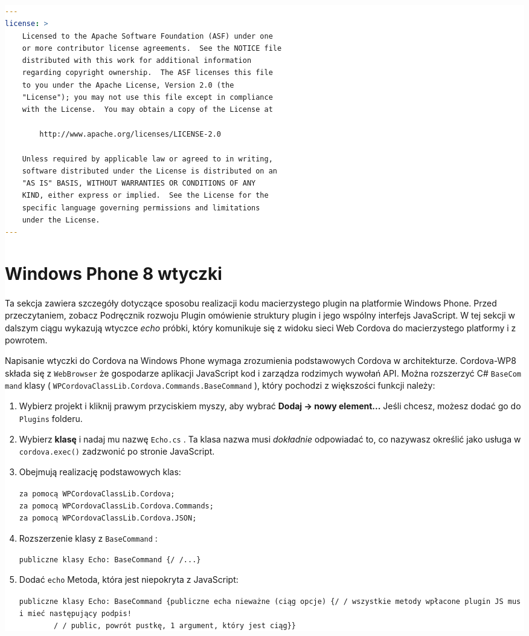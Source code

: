 ```yaml
---
license: >
    Licensed to the Apache Software Foundation (ASF) under one
    or more contributor license agreements.  See the NOTICE file
    distributed with this work for additional information
    regarding copyright ownership.  The ASF licenses this file
    to you under the Apache License, Version 2.0 (the
    "License"); you may not use this file except in compliance
    with the License.  You may obtain a copy of the License at

        http://www.apache.org/licenses/LICENSE-2.0

    Unless required by applicable law or agreed to in writing,
    software distributed under the License is distributed on an
    "AS IS" BASIS, WITHOUT WARRANTIES OR CONDITIONS OF ANY
    KIND, either express or implied.  See the License for the
    specific language governing permissions and limitations
    under the License.
---
```


# Windows Phone 8 wtyczki

Ta sekcja zawiera szczegóły dotyczące sposobu realizacji kodu macierzystego plugin na platformie Windows Phone. Przed przeczytaniem, zobacz Podręcznik rozwoju Plugin omówienie struktury plugin i jego wspólny interfejs JavaScript. W tej sekcji w dalszym ciągu wykazują wtyczce *echo* próbki, który komunikuje się z widoku sieci Web Cordova do macierzystego platformy i z powrotem.

Napisanie wtyczki do Cordova na Windows Phone wymaga zrozumienia podstawowych Cordova w architekturze. Cordova-WP8 składa się z `WebBrowser` że gospodarze aplikacji JavaScript kod i zarządza rodzimych wywołań API. Można rozszerzyć C# `BaseCommand` klasy ( `WPCordovaClassLib.Cordova.Commands.BaseCommand` ), który pochodzi z większości funkcji należy:

1.  Wybierz projekt i kliknij prawym przyciskiem myszy, aby wybrać **Dodaj → nowy element...** Jeśli chcesz, możesz dodać go do `Plugins` folderu.

2.  Wybierz **klasę** i nadaj mu nazwę `Echo.cs` . Ta klasa nazwa musi *dokładnie* odpowiadać to, co nazywasz określić jako usługa w `cordova.exec()` zadzwonić po stronie JavaScript.

3.  Obejmują realizację podstawowych klas:
    
        za pomocą WPCordovaClassLib.Cordova;
        za pomocą WPCordovaClassLib.Cordova.Commands;
        za pomocą WPCordovaClassLib.Cordova.JSON;
        

4.  Rozszerzenie klasy z `BaseCommand` :
    
        publiczne klasy Echo: BaseCommand {/ /...}
        

5.  Dodać `echo` Metoda, która jest niepokryta z JavaScript:
    
        publiczne klasy Echo: BaseCommand {publiczne echa nieważne (ciąg opcje) {/ / wszystkie metody wpłacone plugin JS musi mieć następujący podpis!
                / / public, powrót pustkę, 1 argument, który jest ciąg}}
        